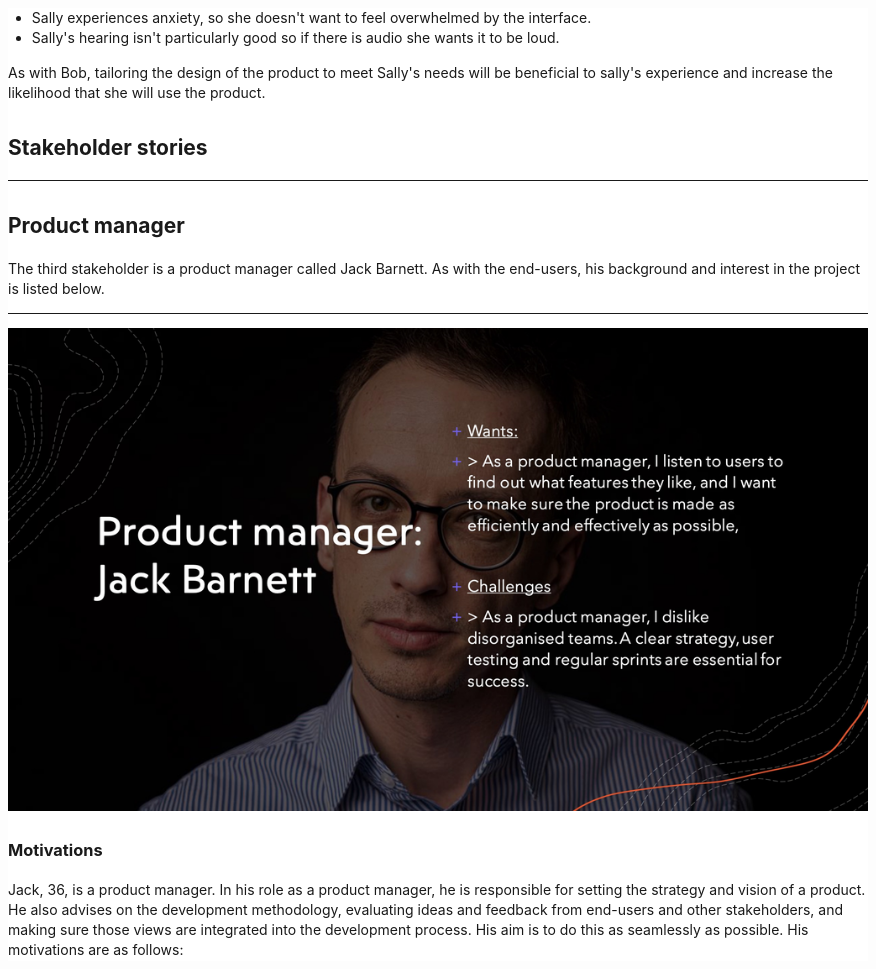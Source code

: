    * Sally experiences anxiety, so she doesn't want to feel overwhelmed by the interface.
   * Sally's hearing isn't particularly good so if there is audio she wants it to be loud.

As with Bob, tailoring the design of the product to meet Sally's needs will be beneficial to sally's experience and increase the likelihood that she will use the product.

## Stakeholder stories
___

## Product manager

The third stakeholder is a product manager called Jack Barnett. As with the end-users, his background and interest in the project is listed below.

___

<div align="center">

![alt text](../Logo/manager_jack_profile.jpg)

</div>

### Motivations

Jack, 36, is a product manager. In his role as a product manager, he is responsible for setting the strategy and vision of a product. He also advises on the development methodology, evaluating ideas and feedback from end-users and other stakeholders, and making sure those views are integrated into the development process. His aim is to do this as seamlessly as possible. His motivations are as follows:
